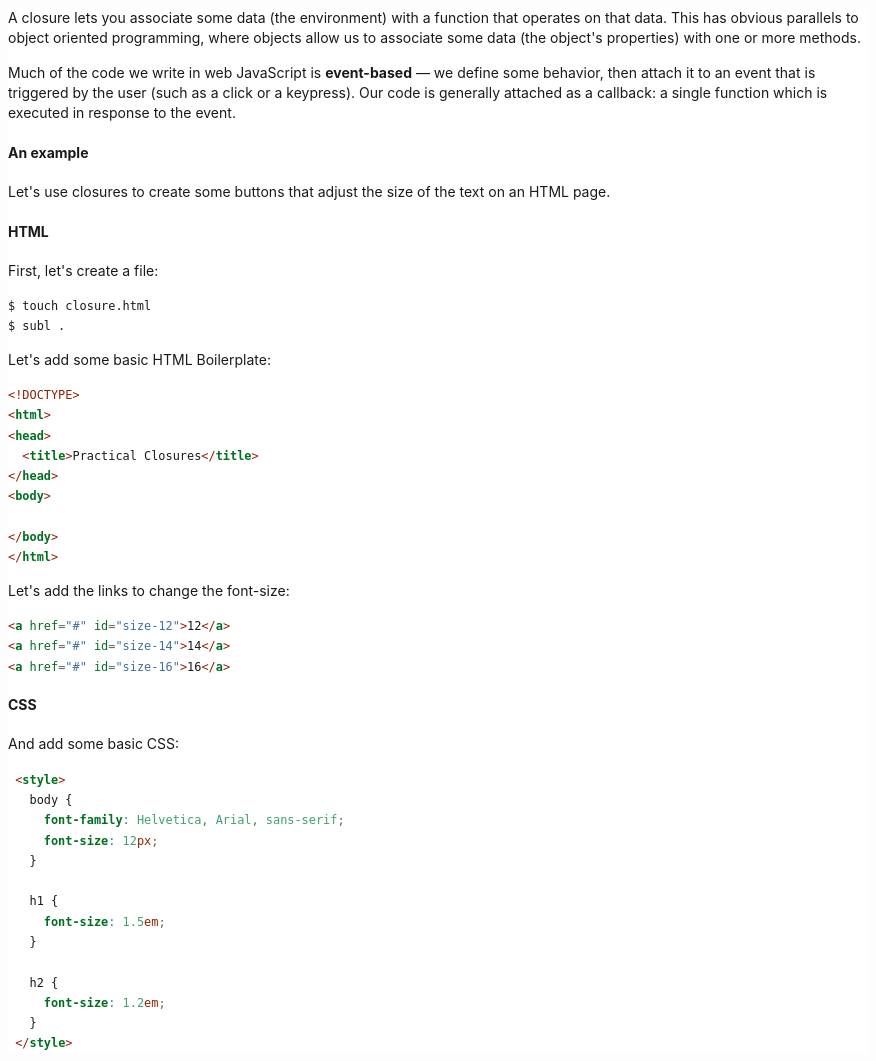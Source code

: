 A closure lets you associate some data (the environment) with a function that operates on that data. This has obvious parallels to object oriented programming, where objects allow us to associate some data (the object's properties) with one or more methods.

Much of the code we write in web JavaScript is **event-based** — we define some behavior, then attach it to an event that is triggered by the user (such as a click or a keypress). Our code is generally attached as a callback: a single function which is executed in response to the event.

#### An example

Let's use closures to create some buttons that adjust the size of the text on an HTML page.

#### HTML

First, let's create a file:

```bash
$ touch closure.html
$ subl .
```

Let's add some basic HTML Boilerplate:

```html
<!DOCTYPE>
<html>
<head>
  <title>Practical Closures</title>
</head>
<body>

</body>
</html>
```

Let's add the links to change the font-size:

```html
<a href="#" id="size-12">12</a>
<a href="#" id="size-14">14</a>
<a href="#" id="size-16">16</a>
```

#### CSS

And add some basic CSS:

```html
 <style>
   body {
     font-family: Helvetica, Arial, sans-serif;
     font-size: 12px;
   }

   h1 {
     font-size: 1.5em;
   }

   h2 {
     font-size: 1.2em;
   }
 </style>
```

